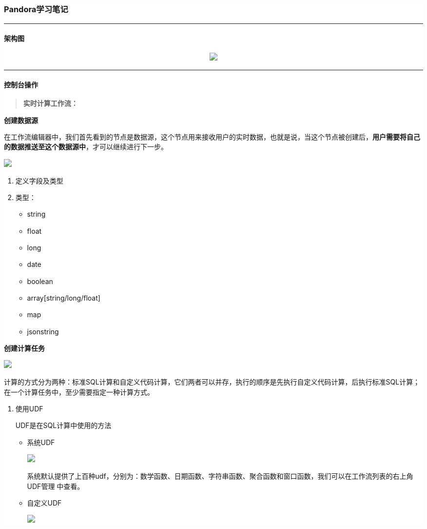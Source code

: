 ### Pandora学习笔记

---

#### 架构图

<div align=center><img src="http://www.kevinsui.com/static/upload/arch.png" width="800px"/></div>

---

#### 控制台操作

> **实时计算工作流：**

**创建数据源**

在工作流编辑器中，我们首先看到的节点是数据源，这个节点用来接收用户的实时数据，也就是说，当这个节点被创建后，**用户需要将自己的数据推送至这个数据源中**，才可以继续进行下一步。

<img src="https://qiniu.github.io/pandora-docs/_media/flow1.gif" width="800px"/>

1. 定义字段及类型

2. 类型：

	* string

	* float

    * long

    * date

    * boolean

    * array[string/long/float]

    * map

    * jsonstring

**创建计算任务**

<img src="https://qiniu.github.io/pandora-docs/_media/flow2.gif" width="800px"/>

计算的方式分为两种：标准SQL计算和自定义代码计算，它们两者可以并存，执行的顺序是先执行自定义代码计算，后执行标准SQL计算；在一个计算任务中，至少需要指定一种计算方式。

1. 使用UDF

    UDF是在SQL计算中使用的方法

    * 系统UDF

        <img src="https://qiniu.github.io/pandora-docs/_media/flow11.gif" width="800px"/>

        系统默认提供了上百种udf，分别为：数学函数、日期函数、字符串函数、聚合函数和窗口函数，我们可以在工作流列表的右上角 UDF管理 中查看。

	* 自定义UDF

        <img src="https://qiniu.github.io/pandora-docs/_media/flow12.gif" width="800px"/>
